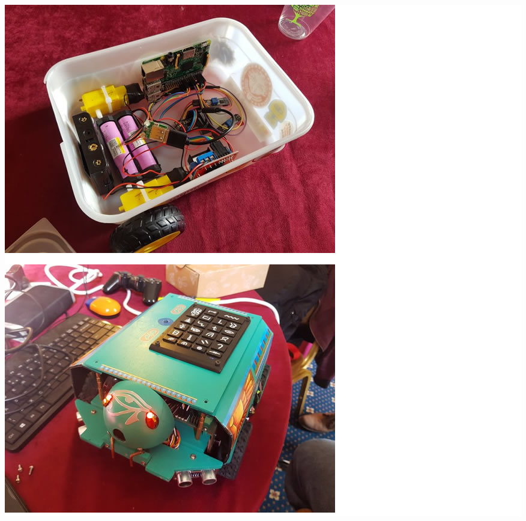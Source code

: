 [![Python on Hardware Community Showcase at PyConUK](../assets/09172019/91719pyconukhs04.jpg)](https://twitter.com/carlosperate/status/1173171478185074689)

[![Python on Hardware Community Showcase at PyConUK](../assets/09172019/91719pyconukhs05.jpg)](https://twitter.com/carlosperate/status/1173171478185074689)
